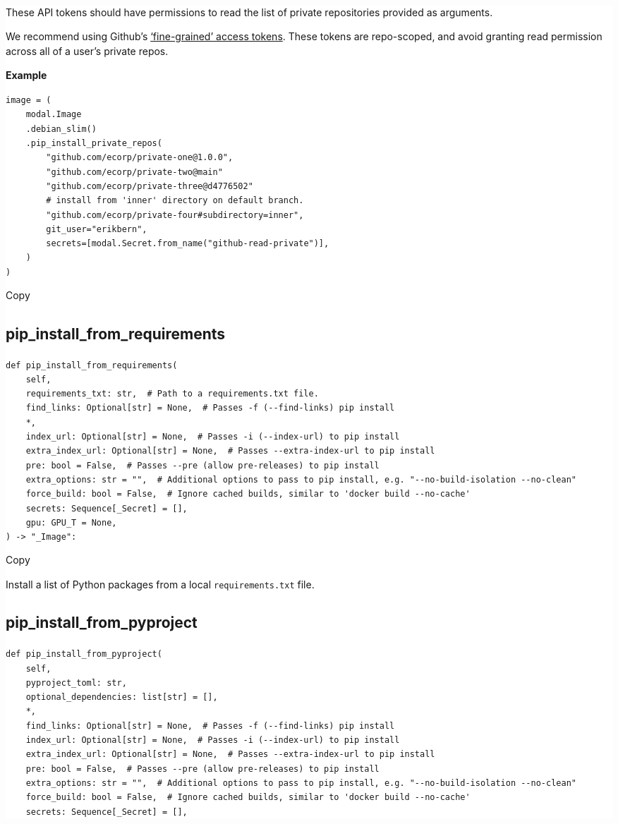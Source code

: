 These API tokens should have permissions to read the list of private repositories provided as arguments.

We recommend using Github’s [‘fine-grained’ access tokens](https://github.blog/2022-10-18-introducing-fine-grained-personal-access-tokens-for-github/).
These tokens are repo-scoped, and avoid granting read permission across all of a user’s private repos.

**Example**

```
image = (
    modal.Image
    .debian_slim()
    .pip_install_private_repos(
        "github.com/ecorp/private-one@1.0.0",
        "github.com/ecorp/private-two@main"
        "github.com/ecorp/private-three@d4776502"
        # install from 'inner' directory on default branch.
        "github.com/ecorp/private-four#subdirectory=inner",
        git_user="erikbern",
        secrets=[modal.Secret.from_name("github-read-private")],
    )
)
```

Copy

## pip\_install\_from\_requirements

```
def pip_install_from_requirements(
    self,
    requirements_txt: str,  # Path to a requirements.txt file.
    find_links: Optional[str] = None,  # Passes -f (--find-links) pip install
    *,
    index_url: Optional[str] = None,  # Passes -i (--index-url) to pip install
    extra_index_url: Optional[str] = None,  # Passes --extra-index-url to pip install
    pre: bool = False,  # Passes --pre (allow pre-releases) to pip install
    extra_options: str = "",  # Additional options to pass to pip install, e.g. "--no-build-isolation --no-clean"
    force_build: bool = False,  # Ignore cached builds, similar to 'docker build --no-cache'
    secrets: Sequence[_Secret] = [],
    gpu: GPU_T = None,
) -> "_Image":
```

Copy

Install a list of Python packages from a local `requirements.txt` file.

## pip\_install\_from\_pyproject

```
def pip_install_from_pyproject(
    self,
    pyproject_toml: str,
    optional_dependencies: list[str] = [],
    *,
    find_links: Optional[str] = None,  # Passes -f (--find-links) pip install
    index_url: Optional[str] = None,  # Passes -i (--index-url) to pip install
    extra_index_url: Optional[str] = None,  # Passes --extra-index-url to pip install
    pre: bool = False,  # Passes --pre (allow pre-releases) to pip install
    extra_options: str = "",  # Additional options to pass to pip install, e.g. "--no-build-isolation --no-clean"
    force_build: bool = False,  # Ignore cached builds, similar to 'docker build --no-cache'
    secrets: Sequence[_Secret] = [],
```